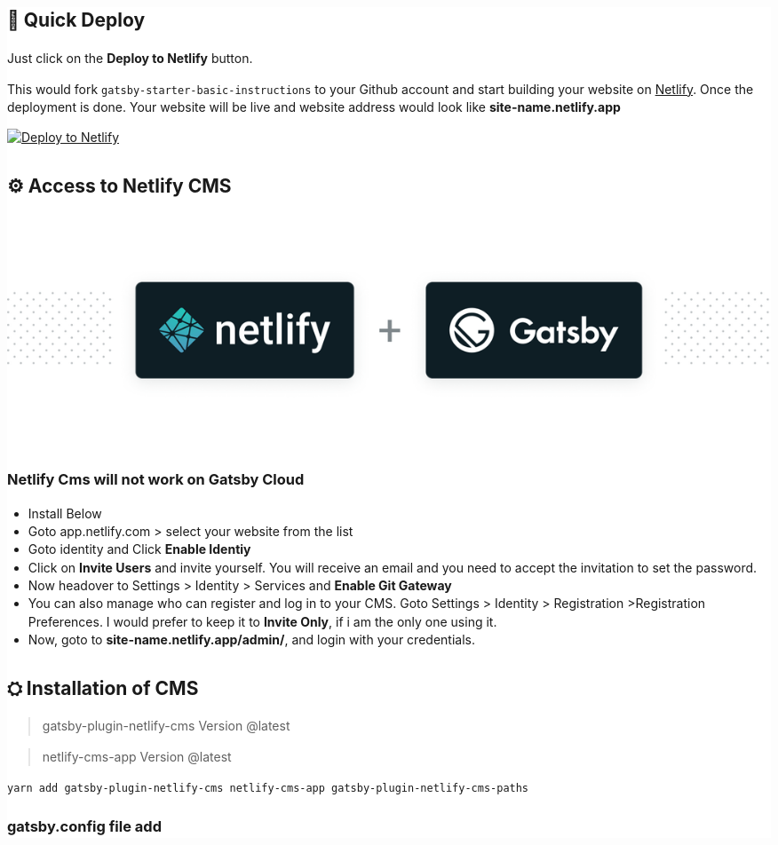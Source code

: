 ## 🚀 Quick Deploy

Just click on the **Deploy to Netlify** button.

This would fork `gatsby-starter-basic-instructions` to your Github account and start building your website on [Netlify](https://netlify.com). Once the deployment is done. Your website will be live and website address would look like **site-name.netlify.app**

[<img src="https://www.netlify.com/img/deploy/button.svg" alt="Deploy to Netlify" width="200px">](https://app.netlify.com/start/deploy?repository=https://github.com/donaldboulton/gatsby-starter-basic-instructions)

## ⚙ Access to Netlify CMS

![Gatsby Netlify](../../../static/assets/netlify-gatsby-plugin.png 'Gatsby Netlify')

### Netlify Cms will not work on Gatsby Cloud

- Install Below
- Goto app.netlify.com > select your website from the list
- Goto identity and Click **Enable Identiy**
- Click on **Invite Users** and invite yourself. You will receive an email and you need to accept the invitation to set the password.
- Now headover to Settings > Identity > Services and **Enable Git Gateway**
- You can also manage who can register and log in to your CMS. Goto Settings > Identity > Registration >Registration Preferences. I would prefer to keep it to **Invite Only**, if i am the only one using it.
- Now, goto to **site-name.netlify.app/admin/**, and login with your credentials.

## ⛭ Installation of CMS

> gatsby-plugin-netlify-cms Version @latest

> netlify-cms-app Version @latest

```shell
yarn add gatsby-plugin-netlify-cms netlify-cms-app gatsby-plugin-netlify-cms-paths
```

### gatsby.config file add
